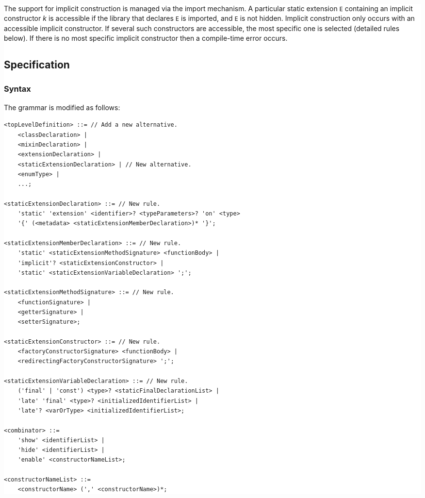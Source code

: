 The support for implicit construction is managed via the import
mechanism. A particular static extension `E` containing an implicit
constructor _k_ is accessible if the library that declares `E` is imported,
and `E` is not hidden. Implicit construction only occurs with an accessible
implicit constructor. If several such constructors are accessible, the most
specific one is selected (detailed rules below). If there is no most
specific implicit constructor then a compile-time error occurs.

## Specification

### Syntax

The grammar is modified as follows:

```ebnf
<topLevelDefinition> ::= // Add a new alternative.
    <classDeclaration> |
    <mixinDeclaration> |
    <extensionDeclaration> |
    <staticExtensionDeclaration> | // New alternative.
    <enumType> |
    ...;

<staticExtensionDeclaration> ::= // New rule.
    'static' 'extension' <identifier>? <typeParameters>? 'on' <type>
    '{' (<metadata> <staticExtensionMemberDeclaration>)* '}';

<staticExtensionMemberDeclaration> ::= // New rule.
    'static' <staticExtensionMethodSignature> <functionBody> |
    'implicit'? <staticExtensionConstructor> |
    'static' <staticExtensionVariableDeclaration> ';';

<staticExtensionMethodSignature> ::= // New rule.
    <functionSignature> |
    <getterSignature> |
    <setterSignature>;

<staticExtensionConstructor> ::= // New rule.
    <factoryConstructorSignature> <functionBody> |
    <redirectingFactoryConstructorSignature> ';';

<staticExtensionVariableDeclaration> ::= // New rule.
    ('final' | 'const') <type>? <staticFinalDeclarationList> |
    'late' 'final' <type>? <initializedIdentifierList> |
    'late'? <varOrType> <initializedIdentifierList>;

<combinator> ::=
    'show' <identifierList> |
    'hide' <identifierList> |
    'enable' <constructorNameList>;

<constructorNameList> ::=
    <constructorName> (',' <constructorName>)*;
```
